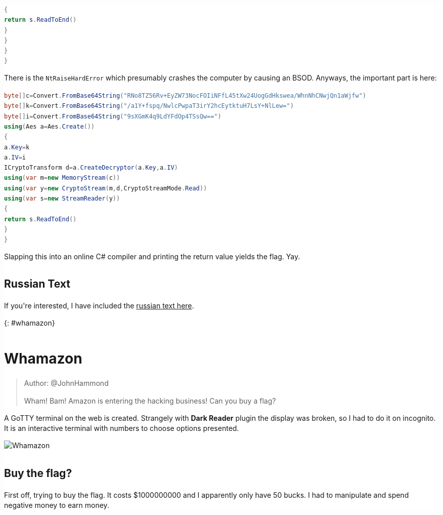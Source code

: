 ```cs
{
return s.ReadToEnd()
}
}
}
}
```

There is the `NtRaiseHardError` which presumably crashes the computer by causing an BSOD. Anyways, the important part is here:

```cs
byte[]c=Convert.FromBase64String("RNo8TZ56Rv+EyZW73NocFOIiNFfL45tXw24UogGdHkswea/WhnNhCNwjQn1aWjfw")
byte[]k=Convert.FromBase64String("/a1Y+fspq/NwlcPwpaT3irY2hcEytktuH7LsY+NlLew=")
byte[]i=Convert.FromBase64String("9sXGmK4q9LdYFdOp4TSsQw==")
using(Aes a=Aes.Create())
{
a.Key=k
a.IV=i
ICryptoTransform d=a.CreateDecryptor(a.Key,a.IV)
using(var m=new MemoryStream(c))
using(var y=new CryptoStream(m,d,CryptoStreamMode.Read))
using(var s=new StreamReader(y))
{
return s.ReadToEnd()
}
}
```

Slapping this into an online C# compiler and printing the return value yields the flag. Yay.

## Russian Text
If you're interested, I have included the [russian text here](https://gist.github.com/yadobler/d4fd9f91caba501af824353c3ca50af3).

{: #whamazon}
# Whamazon
> Author: @JohnHammond
>
> Wham! Bam! Amazon is entering the hacking business! Can you buy a flag?

A GoTTY terminal on the web is created. Strangely with **Dark Reader** plugin the display was broken, so I had to do it on incognito. It is an interactive terminal with numbers to choose options presented.

![Whamazon]()

## Buy the flag?

First off, trying to buy the flag. It costs $1000000000 and I apparently only have 50 bucks. I had to manipulate and spend negative money to earn money.
